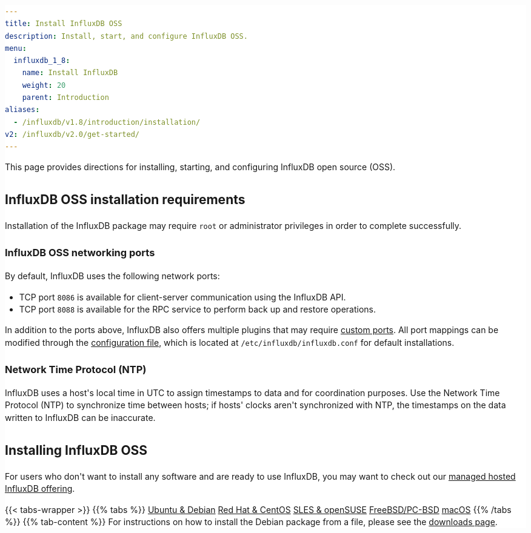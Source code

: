 ```yaml
---
title: Install InfluxDB OSS
description: Install, start, and configure InfluxDB OSS.
menu:
  influxdb_1_8:
    name: Install InfluxDB
    weight: 20
    parent: Introduction
aliases:
  - /influxdb/v1.8/introduction/installation/
v2: /influxdb/v2.0/get-started/
---
```


This page provides directions for installing, starting, and configuring InfluxDB open source (OSS).

## InfluxDB OSS installation requirements

Installation of the InfluxDB package may require `root` or administrator privileges in order to complete successfully.

### InfluxDB OSS networking ports

By default, InfluxDB uses the following network ports:

- TCP port `8086` is available for client-server communication using the InfluxDB API.
- TCP port `8088` is available for the RPC service to perform back up and restore operations.

In addition to the ports above, InfluxDB also offers multiple plugins that may
require [custom ports](/influxdb/v1.8/administration/ports/).
All port mappings can be modified through the [configuration file](/influxdb/v1.8/administration/config),
which is located at `/etc/influxdb/influxdb.conf` for default installations.

### Network Time Protocol (NTP)

InfluxDB uses a host's local time in UTC to assign timestamps to data and for
coordination purposes.
Use the Network Time Protocol (NTP) to synchronize time between hosts; if hosts'
clocks aren't synchronized with NTP, the timestamps on the data written to InfluxDB
can be inaccurate.

## Installing InfluxDB OSS

For users who don't want to install any software and are ready to use InfluxDB,
you may want to check out our
[managed hosted InfluxDB offering](https://cloud.influxdata.com).

{{< tabs-wrapper >}}
{{% tabs %}}
[Ubuntu & Debian](#)
[Red Hat & CentOS](#)
[SLES & openSUSE](#)
[FreeBSD/PC-BSD](#)
[macOS](#)
{{% /tabs %}}
{{% tab-content %}}
For instructions on how to install the Debian package from a file,
please see the
[downloads page](https://influxdata.com/downloads/).

